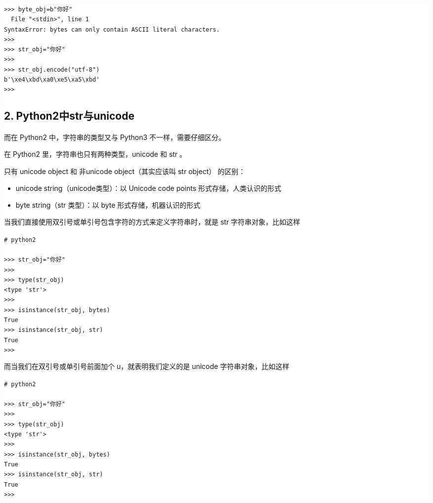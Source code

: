 ```
>>> byte_obj=b"你好"
  File "<stdin>", line 1
SyntaxError: bytes can only contain ASCII literal characters.
>>> 
>>> str_obj="你好"
>>> 
>>> str_obj.encode("utf-8")
b'\xe4\xbd\xa0\xe5\xa5\xbd'
>>> 
```

## [](#2-Python2中str与unicode "2. Python2中str与unicode")2\. Python2中str与unicode

而在 Python2 中，字符串的类型又与 Python3 不一样，需要仔细区分。

在 Python2 里，字符串也只有两种类型，unicode 和 str 。

只有 unicode object 和 非unicode object（其实应该叫 str object） 的区别：

* unicode string（unicode类型）：以 Unicode code points 形式存储，人类认识的形式

* byte string（str 类型）：以 byte 形式存储，机器认识的形式

当我们直接使用双引号或单引号包含字符的方式来定义字符串时，就是 str 字符串对象，比如这样

```
# python2

>>> str_obj="你好"
>>>
>>> type(str_obj)
<type 'str'>
>>>
>>> isinstance(str_obj, bytes)
True
>>> isinstance(str_obj, str)
True
>>>
```

而当我们在双引号或单引号前面加个 u，就表明我们定义的是 unicode 字符串对象，比如这样

```
# python2

>>> str_obj="你好"
>>>
>>> type(str_obj)
<type 'str'>
>>>
>>> isinstance(str_obj, bytes)
True
>>> isinstance(str_obj, str)
True
>>>
```
